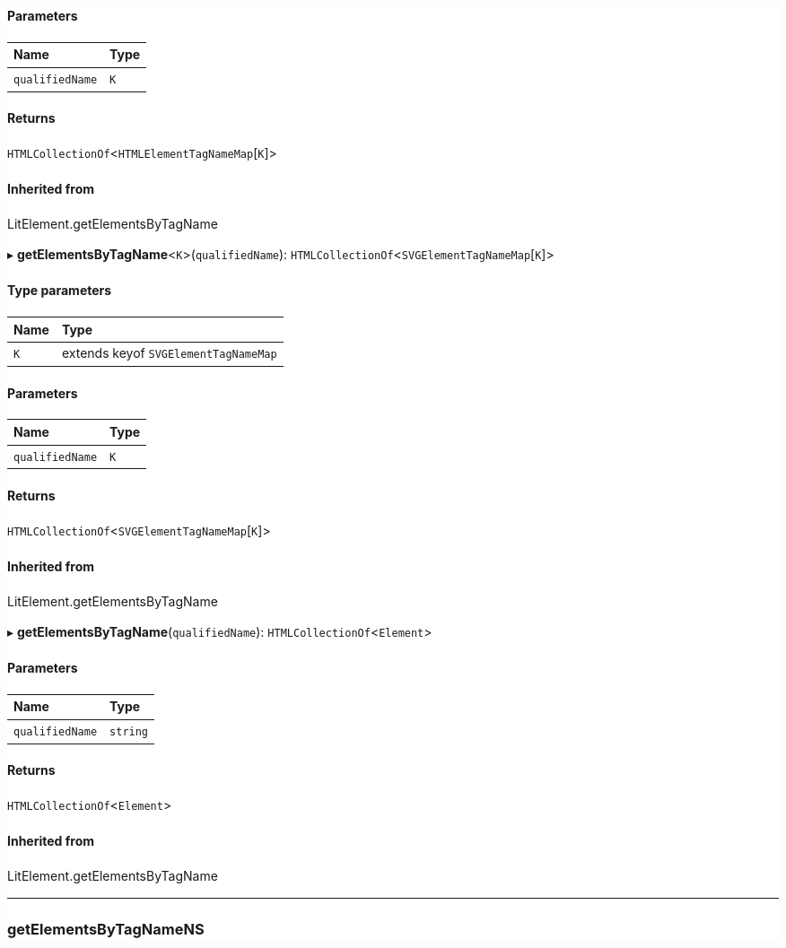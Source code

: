 #### Parameters

| Name            | Type |
| :-------------- | :--- |
| `qualifiedName` | `K`  |

#### Returns

`HTMLCollectionOf`<`HTMLElementTagNameMap`[`K`]\>

#### Inherited from

LitElement.getElementsByTagName

▸ **getElementsByTagName**<`K`\>(`qualifiedName`): `HTMLCollectionOf`<`SVGElementTagNameMap`[`K`]\>

#### Type parameters

| Name | Type                                 |
| :--- | :----------------------------------- |
| `K`  | extends keyof `SVGElementTagNameMap` |

#### Parameters

| Name            | Type |
| :-------------- | :--- |
| `qualifiedName` | `K`  |

#### Returns

`HTMLCollectionOf`<`SVGElementTagNameMap`[`K`]\>

#### Inherited from

LitElement.getElementsByTagName

▸ **getElementsByTagName**(`qualifiedName`): `HTMLCollectionOf`<`Element`\>

#### Parameters

| Name            | Type     |
| :-------------- | :------- |
| `qualifiedName` | `string` |

#### Returns

`HTMLCollectionOf`<`Element`\>

#### Inherited from

LitElement.getElementsByTagName

---

### getElementsByTagNameNS

